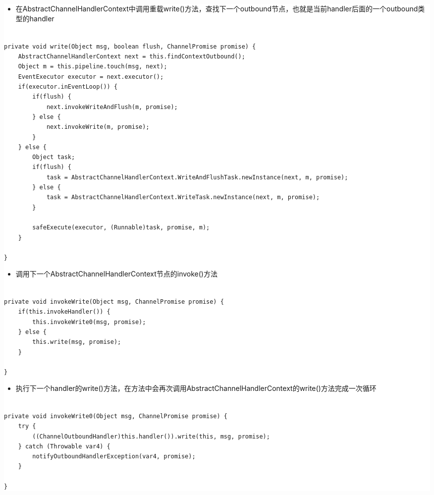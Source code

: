 *   在AbstractChannelHandlerContext中调用重载write()方法，查找下一个outbound节点，也就是当前handler后面的一个outbound类型的handler

```

private void write(Object msg, boolean flush, ChannelPromise promise) {
    AbstractChannelHandlerContext next = this.findContextOutbound();
    Object m = this.pipeline.touch(msg, next);
    EventExecutor executor = next.executor();
    if(executor.inEventLoop()) {
        if(flush) {
            next.invokeWriteAndFlush(m, promise);
        } else {
            next.invokeWrite(m, promise);
        }
    } else {
        Object task;
        if(flush) {
            task = AbstractChannelHandlerContext.WriteAndFlushTask.newInstance(next, m, promise);
        } else {
            task = AbstractChannelHandlerContext.WriteTask.newInstance(next, m, promise);
        }

        safeExecute(executor, (Runnable)task, promise, m);
    }

}
```

*   调用下一个AbstractChannelHandlerContext节点的invoke()方法

```

private void invokeWrite(Object msg, ChannelPromise promise) {
    if(this.invokeHandler()) {
        this.invokeWrite0(msg, promise);
    } else {
        this.write(msg, promise);
    }

}
```

*   执行下一个handler的write()方法，在方法中会再次调用AbstractChannelHandlerContext的write()方法完成一次循环

```

private void invokeWrite0(Object msg, ChannelPromise promise) {
    try {
        ((ChannelOutboundHandler)this.handler()).write(this, msg, promise);
    } catch (Throwable var4) {
        notifyOutboundHandlerException(var4, promise);
    }

}
```
